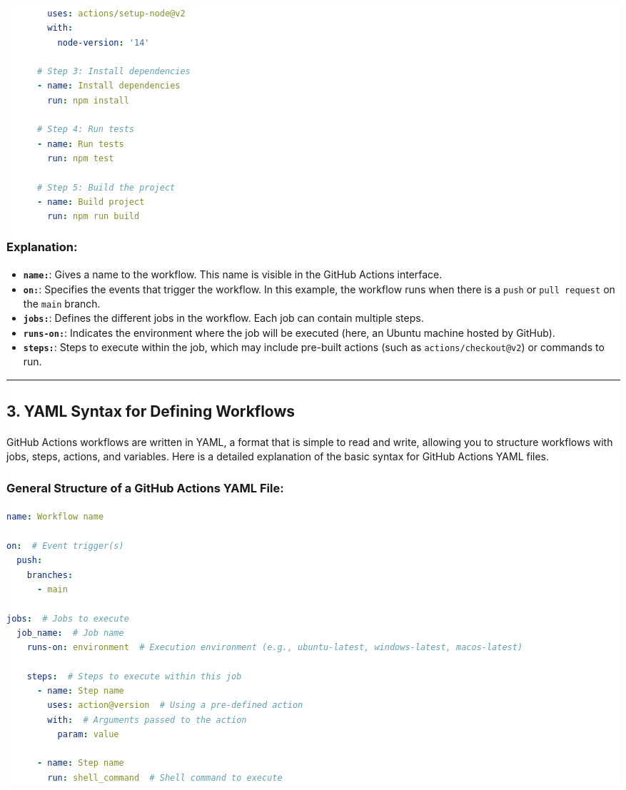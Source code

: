 ```yaml
        uses: actions/setup-node@v2
        with:
          node-version: '14'

      # Step 3: Install dependencies
      - name: Install dependencies
        run: npm install

      # Step 4: Run tests
      - name: Run tests
        run: npm test

      # Step 5: Build the project
      - name: Build project
        run: npm run build
```

### Explanation:
- **`name:`**: Gives a name to the workflow. This name is visible in the GitHub Actions interface.
- **`on:`**: Specifies the events that trigger the workflow. In this example, the workflow runs when there is a `push` or `pull request` on the `main` branch.
- **`jobs:`**: Defines the different jobs in the workflow. Each job can contain multiple steps.
- **`runs-on:`**: Indicates the environment where the job will be executed (here, an Ubuntu machine hosted by GitHub).
- **`steps:`**: Steps to execute within the job, which may include pre-built actions (such as `actions/checkout@v2`) or commands to run.

---

## 3. YAML Syntax for Defining Workflows

GitHub Actions workflows are written in YAML, a format that is simple to read and write, allowing you to structure workflows with jobs, steps, actions, and variables. Here is a detailed explanation of the basic syntax for GitHub Actions YAML files.

### General Structure of a GitHub Actions YAML File:
```yaml
name: Workflow name

on:  # Event trigger(s)
  push:
    branches:
      - main

jobs:  # Jobs to execute
  job_name:  # Job name
    runs-on: environment  # Execution environment (e.g., ubuntu-latest, windows-latest, macos-latest)

    steps:  # Steps to execute within this job
      - name: Step name
        uses: action@version  # Using a pre-defined action
        with:  # Arguments passed to the action
          param: value

      - name: Step name
        run: shell_command  # Shell command to execute
```
